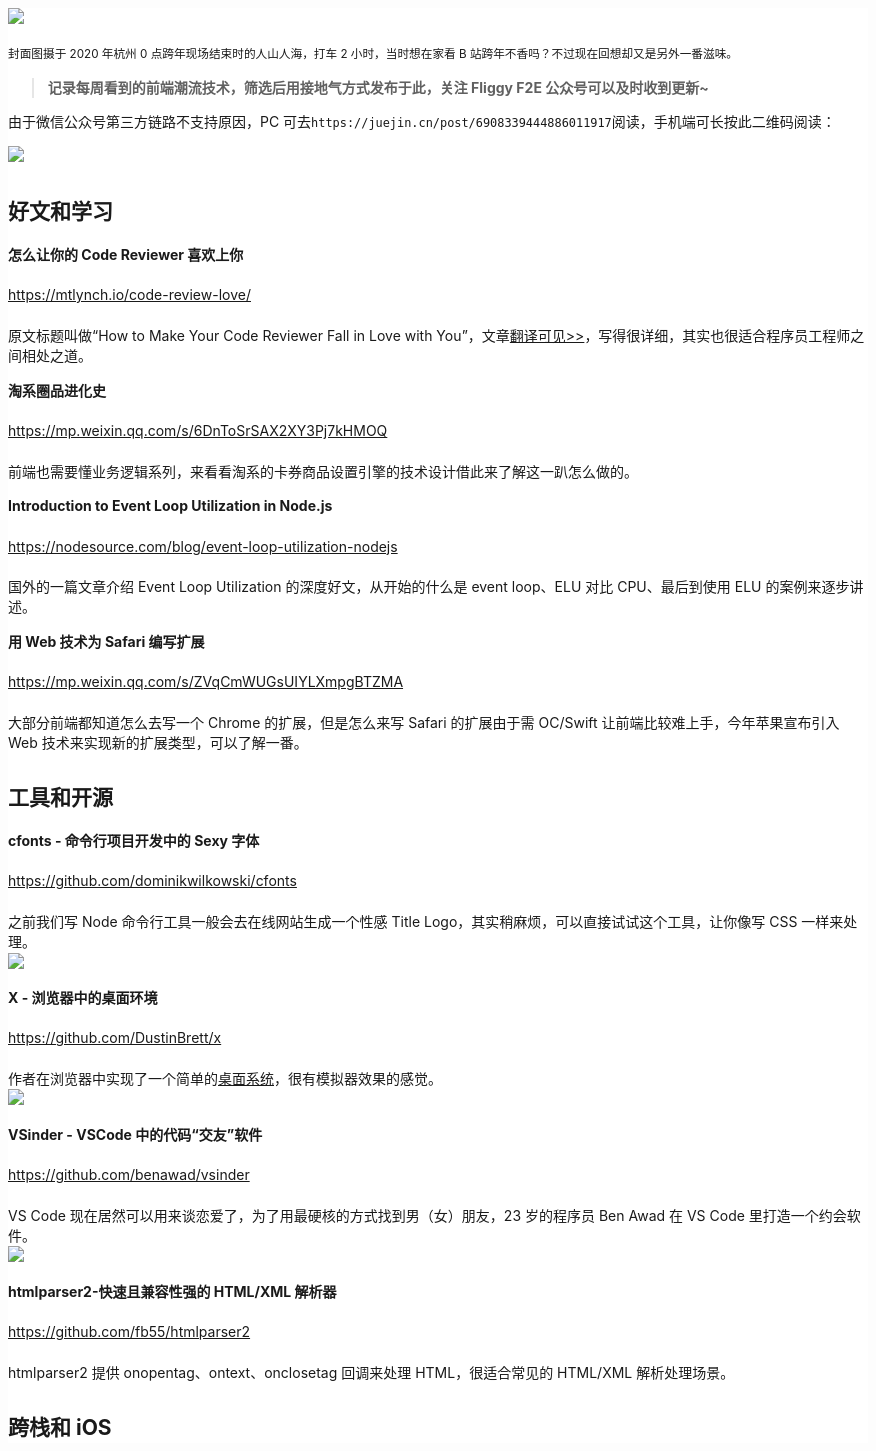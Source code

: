 <img src=https://qpluspicture.oss-cn-beijing.aliyuncs.com/G1fSgy.JPG width=800/>  

<small>封面图摄于 2020 年杭州 0 点跨年现场结束时的人山人海，打车 2 小时，当时想在家看 B 站跨年不香吗？不过现在回想却又是另外一番滋味。</small>  

> **记录每周看到的前端潮流技术，筛选后用接地气方式发布于此，关注 Fliggy F2E 公众号可以及时收到更新~**  

由于微信公众号第三方链路不支持原因，PC 可去`https://juejin.cn/post/6908339444886011917`阅读，手机端可长按此二维码阅读：

<img src=https://qpluspicture.oss-cn-beijing.aliyuncs.com/6llz0y.jpg width=200/>  

## 好文和学习

**怎么让你的 Code Reviewer 喜欢上你**<br>  
<https://mtlynch.io/code-review-love/><br>  
原文标题叫做“How to Make Your Code Reviewer Fall in Love with You”，文章[翻译可见>>](https://mp.weixin.qq.com/s/zrXvr4vuQRMcSourXo6E6w)，写得很详细，其实也很适合程序员工程师之间相处之道。

**淘系圈品进化史**<br>  
<https://mp.weixin.qq.com/s/6DnToSrSAX2XY3Pj7kHMOQ><br>  
前端也需要懂业务逻辑系列，来看看淘系的卡券商品设置引擎的技术设计借此来了解这一趴怎么做的。

**Introduction to Event Loop Utilization in Node.js**<br>  
<https://nodesource.com/blog/event-loop-utilization-nodejs><br>  
国外的一篇文章介绍 Event Loop Utilization 的深度好文，从开始的什么是 event loop、ELU 对比 CPU、最后到使用 ELU 的案例来逐步讲述。

**用 Web 技术为 Safari 编写扩展**<br>  
<https://mp.weixin.qq.com/s/ZVqCmWUGsUIYLXmpgBTZMA><br>  
大部分前端都知道怎么去写一个 Chrome 的扩展，但是怎么来写 Safari 的扩展由于需 OC/Swift 让前端比较难上手，今年苹果宣布引入 Web 技术来实现新的扩展类型，可以了解一番。

## 工具和开源

**cfonts - 命令行项目开发中的 Sexy 字体**<br>  
<https://github.com/dominikwilkowski/cfonts><br>  
之前我们写 Node 命令行工具一般会去在线网站生成一个性感 Title Logo，其实稍麻烦，可以直接试试这个工具，让你像写 CSS 一样来处理。  
<img src=https://qpluspicture.oss-cn-beijing.aliyuncs.com/CJdeSA.png width=500/>  

**X - 浏览器中的桌面环境**<br>  
<https://github.com/DustinBrett/x><br>  
作者在浏览器中实现了一个简单的[桌面系统](https://x.dustinbrett.com/)，很有模拟器效果的感觉。  
<img src=https://qpluspicture.oss-cn-beijing.aliyuncs.com/cF7Jem.png width=500/>  

**VSinder - VSCode 中的代码“交友”软件**<br>  
<https://github.com/benawad/vsinder><br>  
VS Code 现在居然可以用来谈恋爱了，为了用最硬核的方式找到男（女）朋友，23 岁的程序员 Ben Awad 在 VS Code 里打造一个约会软件。  
<img src=https://qpluspicture.oss-cn-beijing.aliyuncs.com/qxLAgF.gif width=500/>  

**htmlparser2-快速且兼容性强的 HTML/XML 解析器**<br>  
<https://github.com/fb55/htmlparser2><br>  
htmlparser2 提供 onopentag、ontext、onclosetag 回调来处理 HTML，很适合常见的 HTML/XML 解析处理场景。

## 跨栈和 iOS
